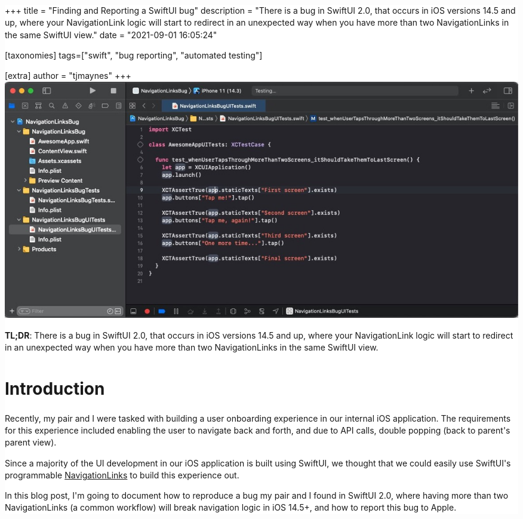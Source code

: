 +++
title = "Finding and Reporting a SwiftUI bug"
description = "There is a bug in SwiftUI 2.0, that occurs in iOS versions 14.5 and up, where your NavigationLink logic will start to redirect in an unexpected way when you have more than two NavigationLinks in the same SwiftUI view."
date = "2021-09-01 16:05:24"

[taxonomies]
tags=["swift", "bug reporting", "automated testing"]

[extra]
author = "tjmaynes"
+++
![swiftui bug](swiftui-bug.jpg)

**TL;DR**: There is a bug in SwiftUI 2.0, that occurs in iOS versions 14.5 and up, where your NavigationLink logic will start to redirect in an unexpected way when you have more than two NavigationLinks in the same SwiftUI view.

# Introduction
Recently, my pair and I were tasked with building a user onboarding experience in our internal iOS application. The requirements for this experience included enabling the user to navigate back and forth, and due to API calls, double popping (back to parent's parent view).

Since a majority of the UI development in our iOS application is built using SwiftUI, we thought that we could easily use SwiftUI's programmable [NavigationLinks](https://developer.apple.com/documentation/swiftui/navigationlink) to build this experience out.

In this blog post, I'm going to document how to reproduce a bug my pair and I found in SwiftUI 2.0, where having more than two NavigationLinks (a common workflow) will break navigation logic in iOS 14.5+, and how to report this bug to Apple.
